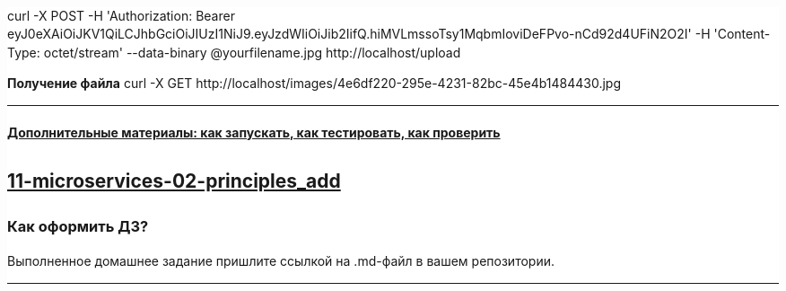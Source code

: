 curl -X POST -H 'Authorization: Bearer eyJ0eXAiOiJKV1QiLCJhbGciOiJIUzI1NiJ9.eyJzdWIiOiJib2IifQ.hiMVLmssoTsy1MqbmIoviDeFPvo-nCd92d4UFiN2O2I' -H 'Content-Type: octet/stream' --data-binary @yourfilename.jpg http://localhost/upload

**Получение файла**
curl -X GET http://localhost/images/4e6df220-295e-4231-82bc-45e4b1484430.jpg

---

#### [Дополнительные материалы: как запускать, как тестировать, как проверить](https://github.com/netology-code/devkub-homeworks/tree/main/11-microservices-02-principles)
[11-microservices-02-principles_add](../11-microservices-02-principles_add)
---

### Как оформить ДЗ?

Выполненное домашнее задание пришлите ссылкой на .md-файл в вашем репозитории.

---
